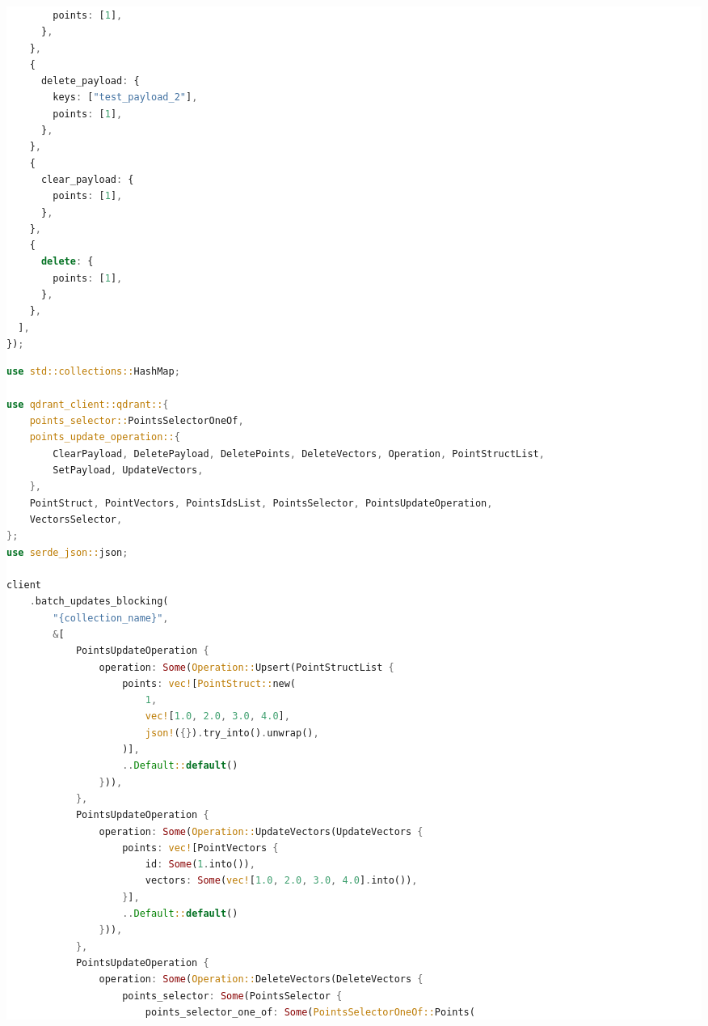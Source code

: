 ```typescript
        points: [1],
      },
    },
    {
      delete_payload: {
        keys: ["test_payload_2"],
        points: [1],
      },
    },
    {
      clear_payload: {
        points: [1],
      },
    },
    {
      delete: {
        points: [1],
      },
    },
  ],
});
```

```rust
use std::collections::HashMap;

use qdrant_client::qdrant::{
    points_selector::PointsSelectorOneOf,
    points_update_operation::{
        ClearPayload, DeletePayload, DeletePoints, DeleteVectors, Operation, PointStructList,
        SetPayload, UpdateVectors,
    },
    PointStruct, PointVectors, PointsIdsList, PointsSelector, PointsUpdateOperation,
    VectorsSelector,
};
use serde_json::json;

client
    .batch_updates_blocking(
        "{collection_name}",
        &[
            PointsUpdateOperation {
                operation: Some(Operation::Upsert(PointStructList {
                    points: vec![PointStruct::new(
                        1,
                        vec![1.0, 2.0, 3.0, 4.0],
                        json!({}).try_into().unwrap(),
                    )],
                    ..Default::default()
                })),
            },
            PointsUpdateOperation {
                operation: Some(Operation::UpdateVectors(UpdateVectors {
                    points: vec![PointVectors {
                        id: Some(1.into()),
                        vectors: Some(vec![1.0, 2.0, 3.0, 4.0].into()),
                    }],
                    ..Default::default()
                })),
            },
            PointsUpdateOperation {
                operation: Some(Operation::DeleteVectors(DeleteVectors {
                    points_selector: Some(PointsSelector {
                        points_selector_one_of: Some(PointsSelectorOneOf::Points(
```